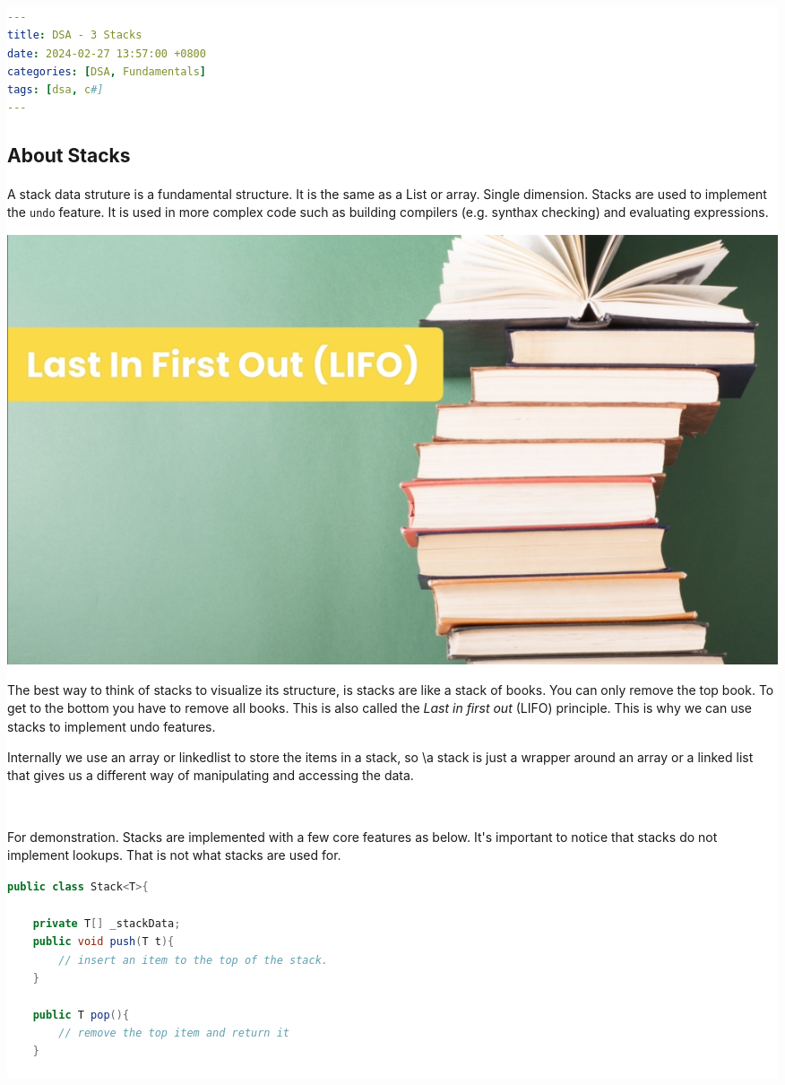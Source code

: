 ```yaml
---
title: DSA - 3 Stacks
date: 2024-02-27 13:57:00 +0800 
categories: [DSA, Fundamentals]
tags: [dsa, c#]
---
```


## About Stacks
A stack data struture is a fundamental structure. It is the same as a List or array. Single dimension. Stacks are used to implement the `undo` feature. It is used in more complex code such as building compilers (e.g. synthax checking) and evaluating expressions.

![](/assets/img/attachments/dsa/dsa%20stacks.png)

The best way to think of stacks to visualize its structure, is stacks are like a stack of books. You can only remove the top book. To get to the bottom you have to remove all books. This is also called the *Last in first out* (LIFO) principle. This is why we can use stacks to implement undo features.

Internally we use an array or linkedlist to store the items in a stack, so \a stack is just a wrapper around an array or a linked list that gives us a different way of manipulating and accessing the data.

<br>

For demonstration. Stacks are implemented with a few core features as below. It's important to notice that stacks do not implement lookups. That is not what stacks are used for.
```cs
public class Stack<T>{
	
	private T[] _stackData; 
	public void push(T t){
    	// insert an item to the top of the stack. 
	}
	
	public T pop(){
		// remove the top item and return it
	}
    
```